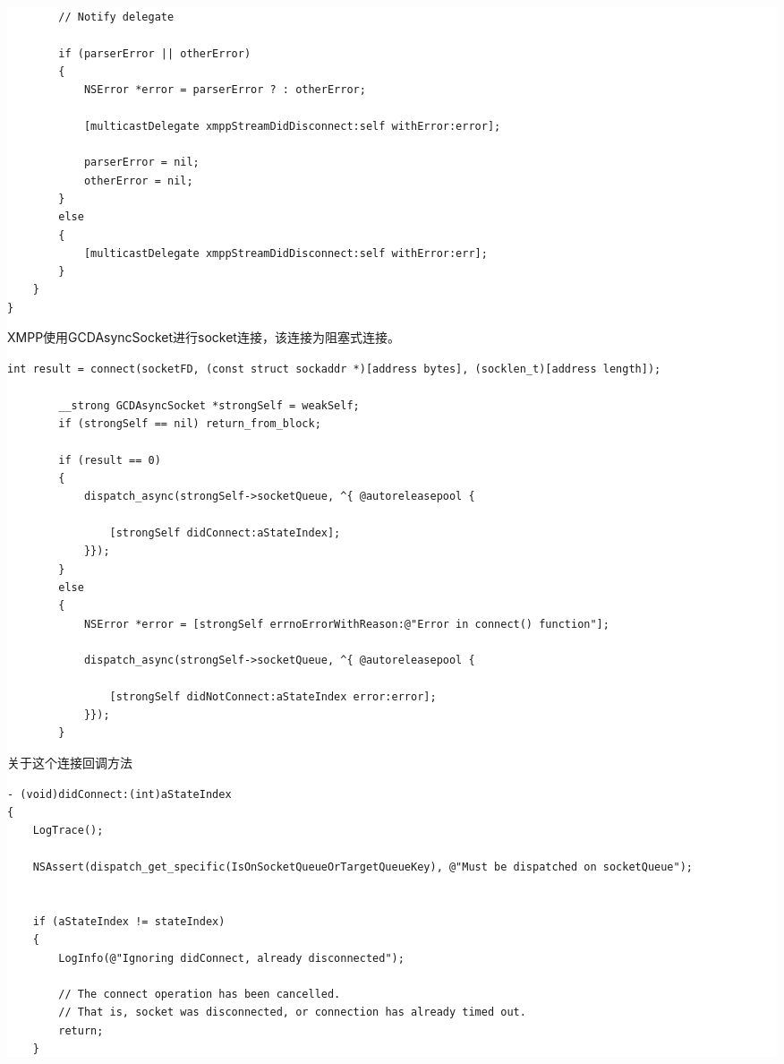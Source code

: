     		// Notify delegate
    		
    		if (parserError || otherError)
    		{
    			NSError *error = parserError ? : otherError;
    			
    			[multicastDelegate xmppStreamDidDisconnect:self withError:error];
    			
    			parserError = nil;
    			otherError = nil;
    		}
    		else
    		{
    			[multicastDelegate xmppStreamDidDisconnect:self withError:err];
    		}
    	}
    }

XMPP使用GCDAsyncSocket进行socket连接，该连接为阻塞式连接。

    int result = connect(socketFD, (const struct sockaddr *)[address bytes], (socklen_t)[address length]);
    		
    		__strong GCDAsyncSocket *strongSelf = weakSelf;
    		if (strongSelf == nil) return_from_block;
    		
    		if (result == 0)
    		{
    			dispatch_async(strongSelf->socketQueue, ^{ @autoreleasepool {
    				
    				[strongSelf didConnect:aStateIndex];
    			}});
    		}
    		else
    		{
    			NSError *error = [strongSelf errnoErrorWithReason:@"Error in connect() function"];
    			
    			dispatch_async(strongSelf->socketQueue, ^{ @autoreleasepool {
    				
    				[strongSelf didNotConnect:aStateIndex error:error];
    			}});
    		}

关于这个连接回调方法

    - (void)didConnect:(int)aStateIndex
    {
    	LogTrace();
    	
    	NSAssert(dispatch_get_specific(IsOnSocketQueueOrTargetQueueKey), @"Must be dispatched on socketQueue");
    	
    	
    	if (aStateIndex != stateIndex)
    	{
    		LogInfo(@"Ignoring didConnect, already disconnected");
    		
    		// The connect operation has been cancelled.
    		// That is, socket was disconnected, or connection has already timed out.
    		return;
    	}
    	